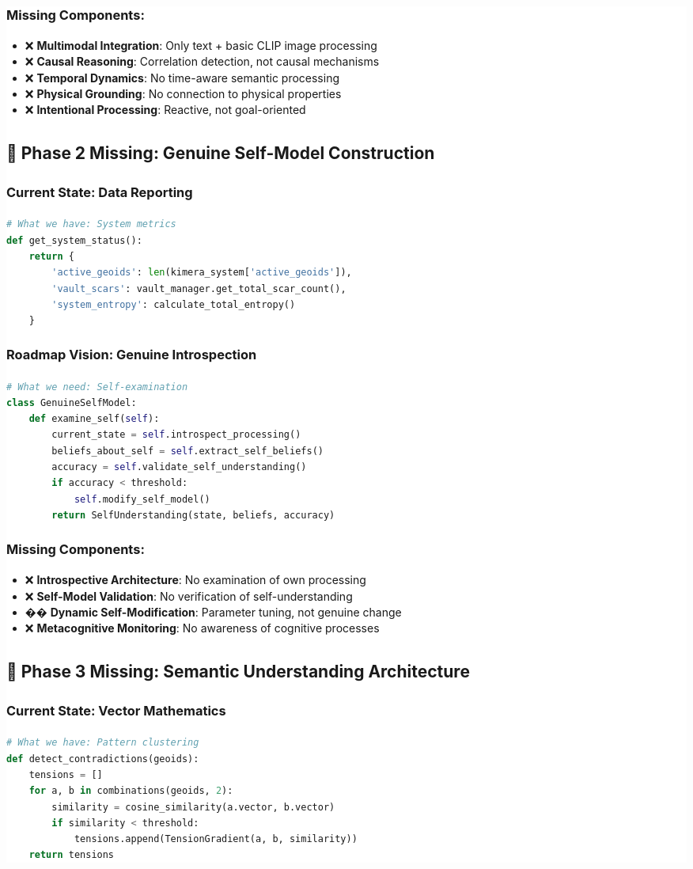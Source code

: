 ### **Missing Components**:
- ❌ **Multimodal Integration**: Only text + basic CLIP image processing
- ❌ **Causal Reasoning**: Correlation detection, not causal mechanisms
- ❌ **Temporal Dynamics**: No time-aware semantic processing
- ❌ **Physical Grounding**: No connection to physical properties
- ❌ **Intentional Processing**: Reactive, not goal-oriented

## 🚫 Phase 2 Missing: Genuine Self-Model Construction

### **Current State**: Data Reporting
```python
# What we have: System metrics
def get_system_status():
    return {
        'active_geoids': len(kimera_system['active_geoids']),
        'vault_scars': vault_manager.get_total_scar_count(),
        'system_entropy': calculate_total_entropy()
    }
```

### **Roadmap Vision**: Genuine Introspection
```python
# What we need: Self-examination
class GenuineSelfModel:
    def examine_self(self):
        current_state = self.introspect_processing()
        beliefs_about_self = self.extract_self_beliefs()
        accuracy = self.validate_self_understanding()
        if accuracy < threshold:
            self.modify_self_model()
        return SelfUnderstanding(state, beliefs, accuracy)
```

### **Missing Components**:
- ❌ **Introspective Architecture**: No examination of own processing
- ❌ **Self-Model Validation**: No verification of self-understanding
- �� **Dynamic Self-Modification**: Parameter tuning, not genuine change
- ❌ **Metacognitive Monitoring**: No awareness of cognitive processes

## 🚫 Phase 3 Missing: Semantic Understanding Architecture

### **Current State**: Vector Mathematics
```python
# What we have: Pattern clustering
def detect_contradictions(geoids):
    tensions = []
    for a, b in combinations(geoids, 2):
        similarity = cosine_similarity(a.vector, b.vector)
        if similarity < threshold:
            tensions.append(TensionGradient(a, b, similarity))
    return tensions
```
